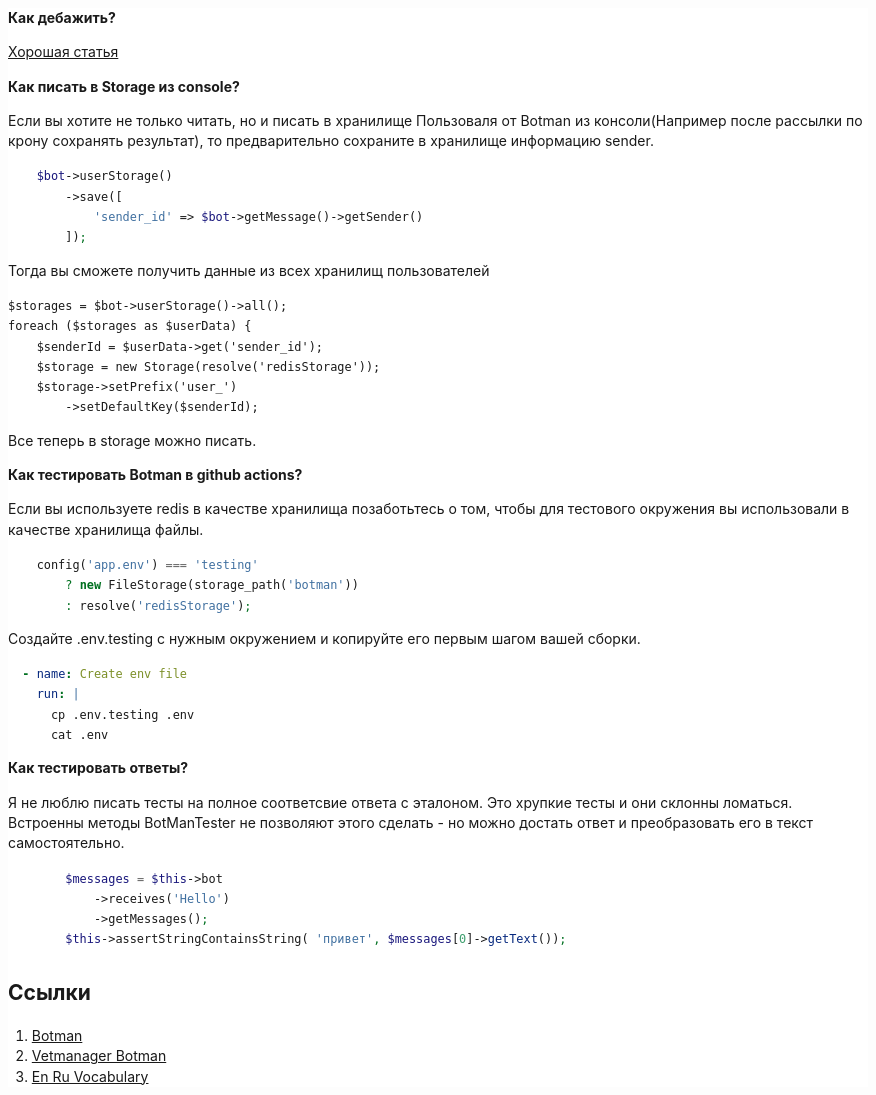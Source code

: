 **Как дебажить?**

[Хорошая статья](https://christoph-rumpel.com/2018/11/the-ultimate-botman-chatbot-debugging-guide)

**Как писать в Storage из console?**

Если вы хотите не только читать, но и писать в хранилище Пользоваля от Botman из консоли(Например после рассылки по крону сохранять результат), то предварительно сохраните в хранилище информацию sender.

```php
    $bot->userStorage()
        ->save([
            'sender_id' => $bot->getMessage()->getSender()
        ]);
```

Тогда вы сможете получить данные из всех хранилищ пользователей

    $storages = $bot->userStorage()->all();
    foreach ($storages as $userData) {
        $senderId = $userData->get('sender_id');
        $storage = new Storage(resolve('redisStorage'));
        $storage->setPrefix('user_')
            ->setDefaultKey($senderId);

Все теперь в storage можно писать. 

**Как тестировать Botman в github actions?**

Если вы используете redis в качестве хранилища позаботьтесь о том, чтобы для тестового окружения вы использовали в качестве хранилища файлы. 

```php
    config('app.env') === 'testing'
        ? new FileStorage(storage_path('botman'))
        : resolve('redisStorage');
```

Создайте .env.testing с нужным окружением и копируйте его первым шагом вашей сборки. 

```yml
  - name: Create env file
    run: |
      cp .env.testing .env
      cat .env
```


**Как тестировать ответы?**

Я не люблю писать тесты на полное соответсвие ответа с эталоном. Это хрупкие тесты и они склонны ломаться. Встроенны методы BotManTester не позволяют этого сделать - но можно достать ответ и преобразовать его в текст самостоятельно. 

```php
        $messages = $this->bot
            ->receives('Hello')
            ->getMessages();
        $this->assertStringContainsString( 'привет', $messages[0]->getText());
```

## Ссылки

1. [Botman](https://botman.io/)
3. [Vetmanager Botman](https://github.com/otis22/vetmanager-botman)
4. [En Ru Vocabulary](https://github.com/otis22/en-ru-vocabulary-bot)
